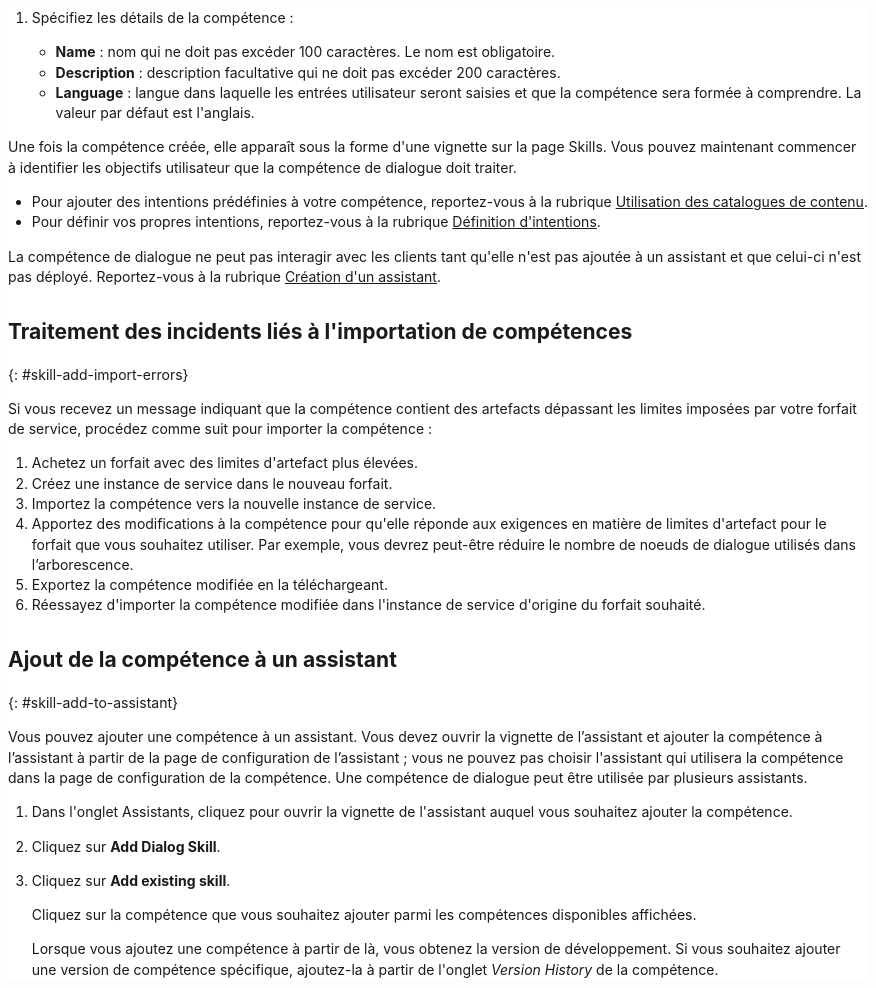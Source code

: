 1.  Spécifiez les détails de la compétence :

    - **Name** : nom qui ne doit pas excéder 100 caractères. Le nom est obligatoire.
    - **Description** : description facultative qui ne doit pas excéder 200 caractères.
    - **Language** : langue dans laquelle les entrées utilisateur seront saisies et que la compétence sera formée à comprendre. La valeur par défaut est l'anglais.

Une fois la compétence créée, elle apparaît sous la forme d'une vignette sur la page Skills. Vous pouvez maintenant commencer à identifier les objectifs utilisateur que la compétence de dialogue doit traiter. 

- Pour ajouter des intentions prédéfinies à votre compétence, reportez-vous à la rubrique [Utilisation des catalogues de contenu](/docs/services/assistant?topic=assistant-catalog).
- Pour définir vos propres intentions, reportez-vous à la rubrique [Définition d'intentions](/docs/services/assistant?topic=assistant-intents).

La compétence de dialogue ne peut pas interagir avec les clients tant qu'elle n'est pas ajoutée à un assistant et que celui-ci n'est pas déployé. Reportez-vous à la rubrique [Création d'un assistant](/docs/services/assistant?topic=assistant-assistant-add).

## Traitement des incidents liés à l'importation de compétences 
{: #skill-add-import-errors}

Si vous recevez un message indiquant que la compétence contient des artefacts dépassant les limites imposées par votre forfait de service, procédez comme suit pour importer la compétence : 

1.  Achetez un forfait avec des limites d'artefact plus élevées. 
1.  Créez une instance de service dans le nouveau forfait. 
1.  Importez la compétence vers la nouvelle instance de service.  
1.  Apportez des modifications à la compétence pour qu'elle réponde aux exigences en matière de limites d'artefact pour le forfait que vous souhaitez utiliser. Par exemple, vous devrez peut-être réduire le nombre de noeuds de dialogue utilisés dans l’arborescence. 
1.  Exportez la compétence modifiée en la téléchargeant. 
1.  Réessayez d'importer la compétence modifiée dans l'instance de service d'origine du forfait souhaité. 

## Ajout de la compétence à un assistant  
{: #skill-add-to-assistant}

Vous pouvez ajouter une compétence à un assistant. Vous devez ouvrir la vignette de l’assistant et ajouter la compétence à l’assistant à partir de la page de configuration de l’assistant ; vous ne pouvez pas choisir l'assistant qui utilisera la compétence dans la page de configuration de la compétence. Une compétence de dialogue peut être utilisée par plusieurs assistants.

1.  Dans l'onglet Assistants, cliquez pour ouvrir la vignette de l'assistant auquel vous souhaitez ajouter la compétence. 

1.  Cliquez sur **Add Dialog Skill**.

1.  Cliquez sur **Add existing skill**.

    Cliquez sur la compétence que vous souhaitez ajouter parmi les compétences disponibles affichées. 

    Lorsque vous ajoutez une compétence à partir de là, vous obtenez la version de développement. Si vous souhaitez ajouter une version de compétence spécifique, ajoutez-la à partir de l'onglet *Version History* de la compétence.
